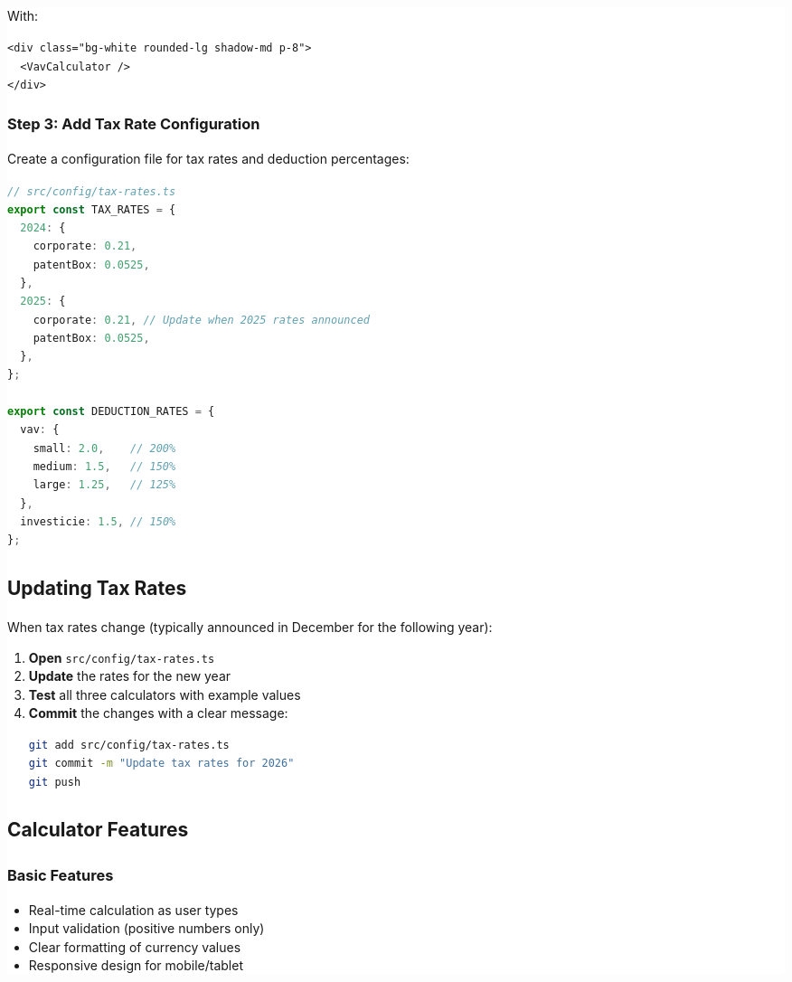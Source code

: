 With:

```astro
<div class="bg-white rounded-lg shadow-md p-8">
  <VavCalculator />
</div>
```

### Step 3: Add Tax Rate Configuration

Create a configuration file for tax rates and deduction percentages:

```typescript
// src/config/tax-rates.ts
export const TAX_RATES = {
  2024: {
    corporate: 0.21,
    patentBox: 0.0525,
  },
  2025: {
    corporate: 0.21, // Update when 2025 rates announced
    patentBox: 0.0525,
  },
};

export const DEDUCTION_RATES = {
  vav: {
    small: 2.0,    // 200%
    medium: 1.5,   // 150%
    large: 1.25,   // 125%
  },
  investicie: 1.5, // 150%
};
```

## Updating Tax Rates

When tax rates change (typically announced in December for the following year):

1. **Open** `src/config/tax-rates.ts`
2. **Update** the rates for the new year
3. **Test** all three calculators with example values
4. **Commit** the changes with a clear message:
   ```bash
   git add src/config/tax-rates.ts
   git commit -m "Update tax rates for 2026"
   git push
   ```

## Calculator Features

### Basic Features
- Real-time calculation as user types
- Input validation (positive numbers only)
- Clear formatting of currency values
- Responsive design for mobile/tablet
